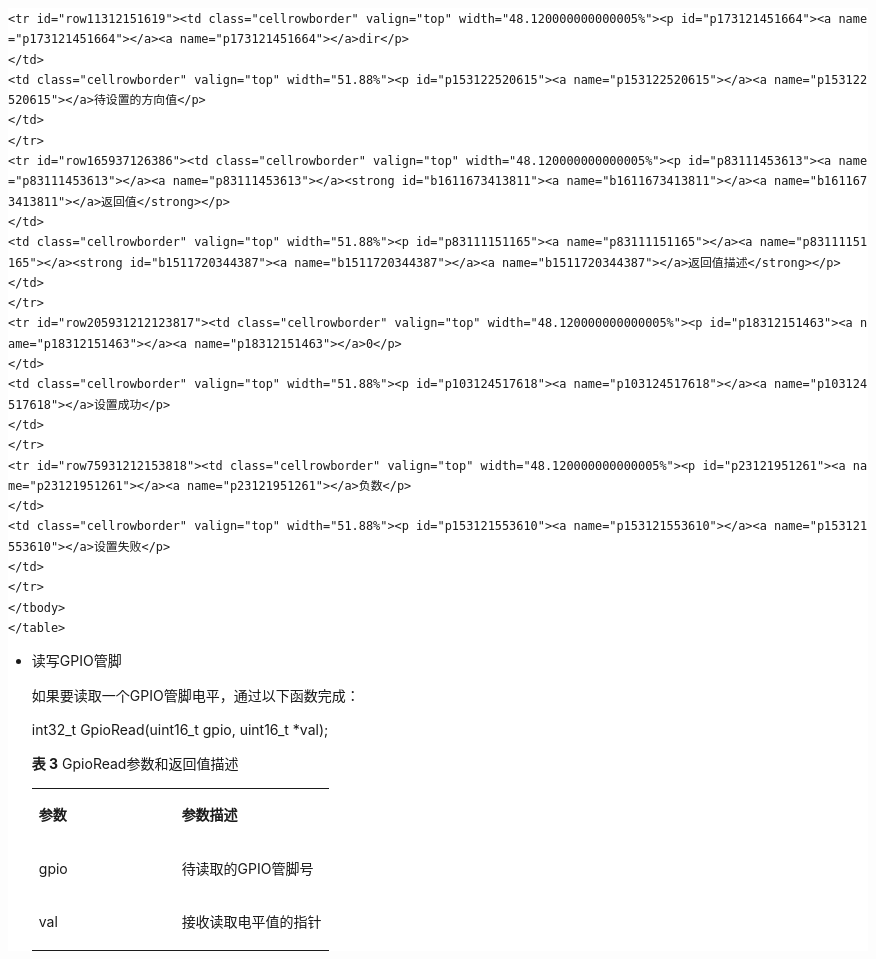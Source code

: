     <tr id="row11312151619"><td class="cellrowborder" valign="top" width="48.120000000000005%"><p id="p173121451664"><a name="p173121451664"></a><a name="p173121451664"></a>dir</p>
    </td>
    <td class="cellrowborder" valign="top" width="51.88%"><p id="p153122520615"><a name="p153122520615"></a><a name="p153122520615"></a>待设置的方向值</p>
    </td>
    </tr>
    <tr id="row165937126386"><td class="cellrowborder" valign="top" width="48.120000000000005%"><p id="p83111453613"><a name="p83111453613"></a><a name="p83111453613"></a><strong id="b1611673413811"><a name="b1611673413811"></a><a name="b1611673413811"></a>返回值</strong></p>
    </td>
    <td class="cellrowborder" valign="top" width="51.88%"><p id="p83111151165"><a name="p83111151165"></a><a name="p83111151165"></a><strong id="b1511720344387"><a name="b1511720344387"></a><a name="b1511720344387"></a>返回值描述</strong></p>
    </td>
    </tr>
    <tr id="row205931212123817"><td class="cellrowborder" valign="top" width="48.120000000000005%"><p id="p18312151463"><a name="p18312151463"></a><a name="p18312151463"></a>0</p>
    </td>
    <td class="cellrowborder" valign="top" width="51.88%"><p id="p103124517618"><a name="p103124517618"></a><a name="p103124517618"></a>设置成功</p>
    </td>
    </tr>
    <tr id="row75931212153818"><td class="cellrowborder" valign="top" width="48.120000000000005%"><p id="p23121951261"><a name="p23121951261"></a><a name="p23121951261"></a>负数</p>
    </td>
    <td class="cellrowborder" valign="top" width="51.88%"><p id="p153121553610"><a name="p153121553610"></a><a name="p153121553610"></a>设置失败</p>
    </td>
    </tr>
    </tbody>
    </table>


-   读写GPIO管脚

    如果要读取一个GPIO管脚电平，通过以下函数完成：

    int32\_t GpioRead\(uint16\_t gpio, uint16\_t \*val\);

    **表 3**  GpioRead参数和返回值描述

    <a name="table20347743174816"></a>
    <table><tbody><tr id="row17348144394816"><td class="cellrowborder" valign="top" width="48.120000000000005%"><p id="p19348164313481"><a name="p19348164313481"></a><a name="p19348164313481"></a><strong id="b734894354816"><a name="b734894354816"></a><a name="b734894354816"></a>参数</strong></p>
    </td>
    <td class="cellrowborder" valign="top" width="51.88%"><p id="p134810432488"><a name="p134810432488"></a><a name="p134810432488"></a><strong id="b15348184316484"><a name="b15348184316484"></a><a name="b15348184316484"></a>参数描述</strong></p>
    </td>
    </tr>
    <tr id="row134874324814"><td class="cellrowborder" valign="top" width="48.120000000000005%"><p id="p183481437485"><a name="p183481437485"></a><a name="p183481437485"></a>gpio</p>
    </td>
    <td class="cellrowborder" valign="top" width="51.88%"><p id="p43481043194819"><a name="p43481043194819"></a><a name="p43481043194819"></a>待读取的GPIO管脚号</p>
    </td>
    </tr>
    <tr id="row20348343144815"><td class="cellrowborder" valign="top" width="48.120000000000005%"><p id="p1534864310480"><a name="p1534864310480"></a><a name="p1534864310480"></a>val</p>
    </td>
    <td class="cellrowborder" valign="top" width="51.88%"><p id="p13689159154815"><a name="p13689159154815"></a><a name="p13689159154815"></a>接收读取电平值的指针</p>
    </td>
    </tr>
